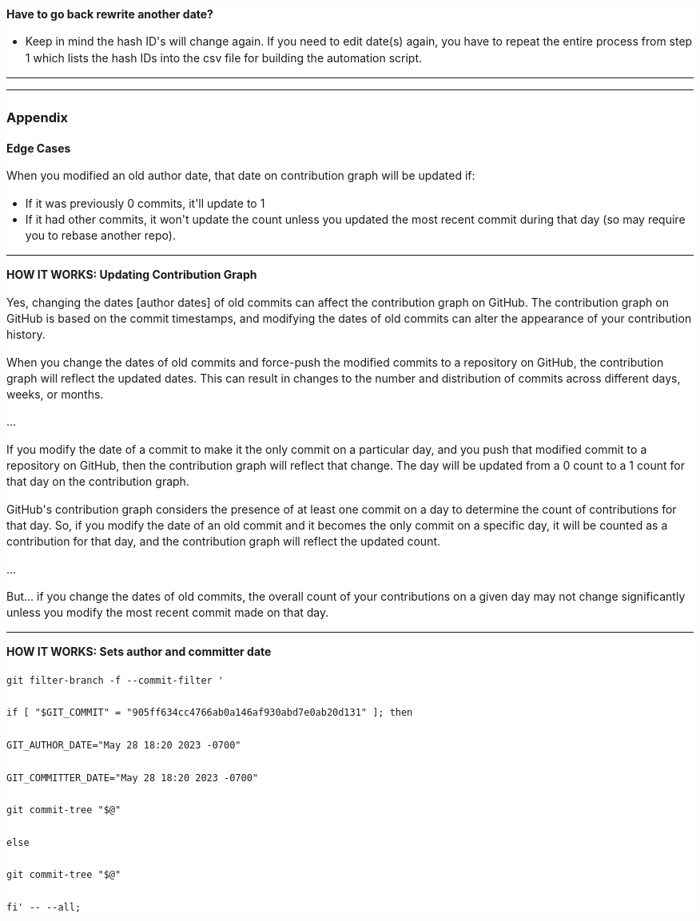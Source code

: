
**Have to go back rewrite another date?** 
- Keep in mind the hash ID's will change again. If you need to edit date(s) again, you have to repeat the entire process from step 1 which lists the hash IDs into the csv file for building the automation script.

---
---
### Appendix

**Edge Cases**
    
When you modified an old author date, that date on contribution graph will be updated if:

- If it was previously 0 commits, it'll update to 1
- If it had other commits, it won't update the count unless you updated the most recent commit during that day (so may require you to rebase another repo).
    
---

**HOW IT WORKS: Updating Contribution Graph**

Yes, changing the dates [author dates] of old commits can affect the contribution graph on GitHub. The contribution graph on GitHub is based on the commit timestamps, and modifying the dates of old commits can alter the appearance of your contribution history.

When you change the dates of old commits and force-push the modified commits to a repository on GitHub, the contribution graph will reflect the updated dates. This can result in changes to the number and distribution of commits across different days, weeks, or months.

...

If you modify the date of a commit to make it the only commit on a particular day, and you push that modified commit to a repository on GitHub, then the contribution graph will reflect that change. The day will be updated from a 0 count to a 1 count for that day on the contribution graph.

GitHub's contribution graph considers the presence of at least one commit on a day to determine the count of contributions for that day. So, if you modify the date of an old commit and it becomes the only commit on a specific day, it will be counted as a contribution for that day, and the contribution graph will reflect the updated count.

...

But... if you change the dates of old commits, the overall count of your contributions on a given day may not change significantly unless you modify the most recent commit made on that day.

---

**HOW IT WORKS: Sets author and committer date**

```
git filter-branch -f --commit-filter '

if [ "$GIT_COMMIT" = "905ff634cc4766ab0a146af930abd7e0ab20d131" ]; then

GIT_AUTHOR_DATE="May 28 18:20 2023 -0700"

GIT_COMMITTER_DATE="May 28 18:20 2023 -0700"

git commit-tree "$@"

else

git commit-tree "$@"

fi' -- --all;
```
